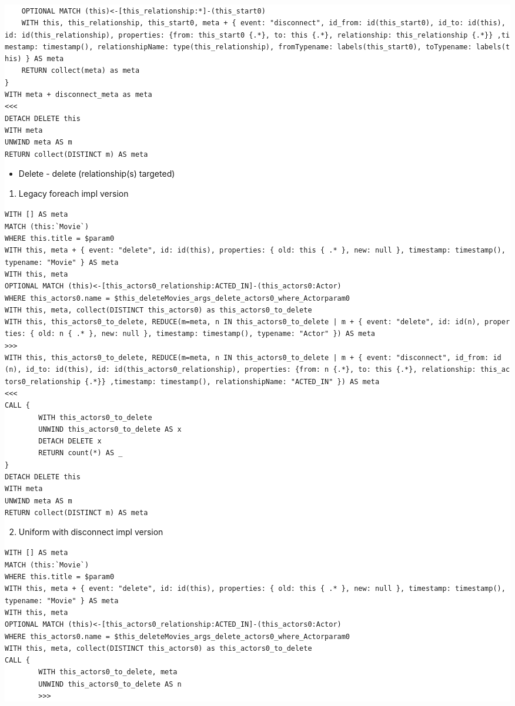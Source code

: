 ```cypher
    OPTIONAL MATCH (this)<-[this_relationship:*]-(this_start0)
    WITH this, this_relationship, this_start0, meta + { event: "disconnect", id_from: id(this_start0), id_to: id(this), id: id(this_relationship), properties: {from: this_start0 {.*}, to: this {.*}, relationship: this_relationship {.*}} ,timestamp: timestamp(), relationshipName: type(this_relationship), fromTypename: labels(this_start0), toTypename: labels(this) } AS meta
    RETURN collect(meta) as meta
}
WITH meta + disconnect_meta as meta
<<<
DETACH DELETE this
WITH meta
UNWIND meta AS m
RETURN collect(DISTINCT m) AS meta
```

-   Delete - delete (relationship(s) targeted)

1. Legacy foreach impl version

```cypher
WITH [] AS meta
MATCH (this:`Movie`)
WHERE this.title = $param0
WITH this, meta + { event: "delete", id: id(this), properties: { old: this { .* }, new: null }, timestamp: timestamp(), typename: "Movie" } AS meta
WITH this, meta
OPTIONAL MATCH (this)<-[this_actors0_relationship:ACTED_IN]-(this_actors0:Actor)
WHERE this_actors0.name = $this_deleteMovies_args_delete_actors0_where_Actorparam0
WITH this, meta, collect(DISTINCT this_actors0) as this_actors0_to_delete
WITH this, this_actors0_to_delete, REDUCE(m=meta, n IN this_actors0_to_delete | m + { event: "delete", id: id(n), properties: { old: n { .* }, new: null }, timestamp: timestamp(), typename: "Actor" }) AS meta
>>>
WITH this, this_actors0_to_delete, REDUCE(m=meta, n IN this_actors0_to_delete | m + { event: "disconnect", id_from: id(n), id_to: id(this), id: id(this_actors0_relationship), properties: {from: n {.*}, to: this {.*}, relationship: this_actors0_relationship {.*}} ,timestamp: timestamp(), relationshipName: "ACTED_IN" }) AS meta
<<<
CALL {
        WITH this_actors0_to_delete
        UNWIND this_actors0_to_delete AS x
        DETACH DELETE x
        RETURN count(*) AS _
}
DETACH DELETE this
WITH meta
UNWIND meta AS m
RETURN collect(DISTINCT m) AS meta
```

2. Uniform with disconnect impl version

```cypher
WITH [] AS meta
MATCH (this:`Movie`)
WHERE this.title = $param0
WITH this, meta + { event: "delete", id: id(this), properties: { old: this { .* }, new: null }, timestamp: timestamp(), typename: "Movie" } AS meta
WITH this, meta
OPTIONAL MATCH (this)<-[this_actors0_relationship:ACTED_IN]-(this_actors0:Actor)
WHERE this_actors0.name = $this_deleteMovies_args_delete_actors0_where_Actorparam0
WITH this, meta, collect(DISTINCT this_actors0) as this_actors0_to_delete
CALL {
        WITH this_actors0_to_delete, meta
        UNWIND this_actors0_to_delete AS n
        >>>
```